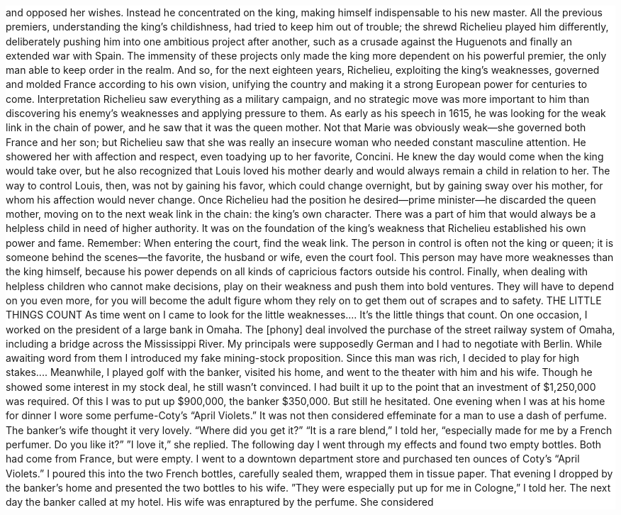 and opposed her wishes. Instead he concentrated on the king, making
himself indispensable to his new master. All the previous premiers,
understanding the king’s childishness, had tried to keep him out of trouble;
the shrewd Richelieu played him differently, deliberately pushing him into
one ambitious project after another, such as a crusade against the Huguenots
and finally an extended war with Spain. The immensity of these projects
only made the king more dependent on his powerful premier, the only man
able to keep order in the realm. And so, for the next eighteen years,
Richelieu, exploiting the king’s weaknesses, governed and molded France
according to his own vision, unifying the country and making it a strong
European power for centuries to come.
Interpretation
Richelieu saw everything as a military campaign, and no strategic move
was more important to him than discovering his enemy’s weaknesses and
applying pressure to them. As early as his speech in 1615, he was looking
for the weak link in the chain of power, and he saw that it was the queen
mother. Not that Marie was obviously weak—she governed both France and
her son; but Richelieu saw that she was really an insecure woman who
needed constant masculine attention. He showered her with affection and
respect, even toadying up to her favorite, Concini. He knew the day would
come when the king would take over, but he also recognized that Louis
loved his mother dearly and would always remain a child in relation to her.
The way to control Louis, then, was not by gaining his favor, which could
change overnight, but by gaining sway over his mother, for whom his
affection would never change.
Once Richelieu had the position he desired—prime minister—he
discarded the queen mother, moving on to the next weak link in the chain:
the king’s own character. There was a part of him that would always be a
helpless child in need of higher authority. It was on the foundation of the
king’s weakness that Richelieu established his own power and fame.
Remember: When entering the court, find the weak link. The person in
control is often not the king or queen; it is someone behind the scenes—the
favorite, the husband or wife, even the court fool. This person may have
more weaknesses than the king himself, because his power depends on all
kinds of capricious factors outside his control.
Finally, when dealing with helpless children who cannot make decisions,
play on their weakness and push them into bold ventures. They will have to
depend on you even more, for you will become the adult figure whom they
rely on to get them out of scrapes and to safety.
THE LITTLE THINGS COUNT
As time went on I came to look for the little weaknesses.... It’s the little
things that count. On one occasion, I worked on the president of a large
bank in Omaha. The [phony] deal involved the purchase of the street
railway system of Omaha, including a bridge across the Mississippi River.
My principals were supposedly German and I had to negotiate with Berlin.
While awaiting word from them I introduced my fake mining-stock
proposition. Since this man was rich, I decided to play for high stakes....
Meanwhile, I played golf with the banker, visited his home, and went to the
theater with him and his wife. Though he showed some interest in my stock
deal, he still wasn’t convinced. I had built it up to the point that an
investment of $1,250,000 was required. Of this I was to put up $900,000,
the banker $350,000. But still he hesitated. One evening when I was at his
home for dinner I wore some perfume-Coty’s “April Violets.” It was not
then considered effeminate for a man to use a dash of perfume. The
banker’s wife thought it very lovely. “Where did you get it?” “It is a rare
blend,” I told her, “especially made for me by a French perfumer. Do you
like it?” ”I love it,” she replied. The following day I went through my
effects and found two empty bottles. Both had come from France, but were
empty. I went to a downtown department store and purchased ten ounces of
Coty’s “April Violets.” I poured this into the two French bottles, carefully
sealed them, wrapped them in tissue paper. That evening I dropped by the
banker’s home and presented the two bottles to his wife. ”They were
especially put up for me in Cologne,” I told her. The next day the banker
called at my hotel. His wife was enraptured by the perfume. She considered